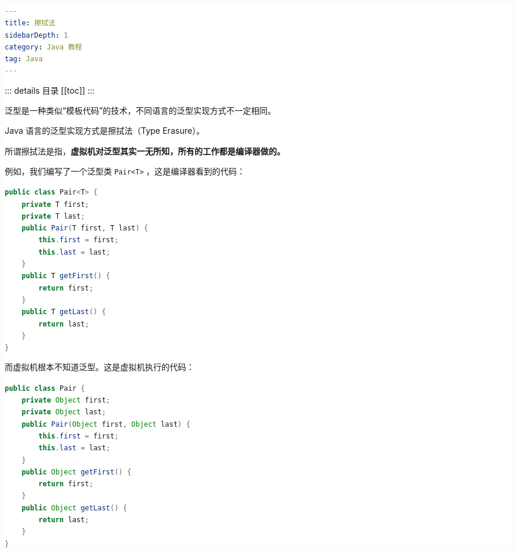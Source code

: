 ```yaml
---
title: 擦拭法
sidebarDepth: 1
category: Java 教程
tag: Java
---
```


::: details 目录
[[toc]]
:::

泛型是一种类似“模板代码”的技术，不同语言的泛型实现方式不一定相同。

Java 语言的泛型实现方式是擦拭法（Type Erasure）。

所谓擦拭法是指，**虚拟机对泛型其实一无所知，所有的工作都是编译器做的。**

例如，我们编写了一个泛型类 `Pair<T>` ，这是编译器看到的代码：

```java
public class Pair<T> {
    private T first;
    private T last;
    public Pair(T first, T last) {
        this.first = first;
        this.last = last;
    }
    public T getFirst() {
        return first;
    }
    public T getLast() {
        return last;
    }
}
```

而虚拟机根本不知道泛型。这是虚拟机执行的代码：

```java
public class Pair {
    private Object first;
    private Object last;
    public Pair(Object first, Object last) {
        this.first = first;
        this.last = last;
    }
    public Object getFirst() {
        return first;
    }
    public Object getLast() {
        return last;
    }
}
```

